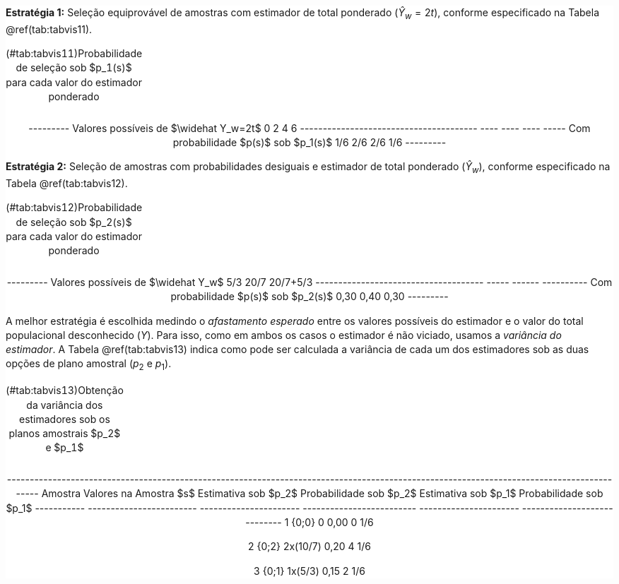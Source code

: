 **Estratégia 1:** Seleção equiprovável de amostras com estimador de total ponderado $(\widehat Y_w = 2t)$, conforme especificado na Tabela \@ref(tab:tabvis11). 

<table>
<caption>(#tab:tabvis11)Probabilidade de seleção sob $p_1(s)$ para cada valor do estimador ponderado</caption>
</table>
<center>
---------
Valores possíveis de $\widehat Y_w=2t$    0   2     4    6      
--------------------------------------- ---- ----  ---- ----- 
Com probabilidade $p(s)$ sob $p_1(s)$    1/6  2/6   2/6  1/6  
---------
</center>

**Estratégia 2:** Seleção de amostras com probabilidades desiguais e estimador de total ponderado $(\widehat Y_w)$, conforme especificado na Tabela \@ref(tab:tabvis12). 

<center>
<table>
<caption>(#tab:tabvis12)Probabilidade de seleção sob $p_2(s)$ para cada valor do estimador ponderado</caption>
</table>
---------
Valores possíveis de $\widehat Y_w$    5/3   20/7   20/7+5/3      
------------------------------------- ----- ------ ---------- 
Com probabilidade $p(s)$ sob $p_2(s)$  0,30  0,40   0,30
---------
</center>

A melhor estratégia é escolhida medindo o *afastamento esperado* entre os valores possíveis do estimador e o valor do total populacional desconhecido $(Y)$.  Para isso, como em ambos os casos o estimador é não viciado, usamos a *variância do estimador*. A Tabela \@ref(tab:tabvis13) indica como pode ser calculada a variância de cada um dos estimadores sob as duas opções de plano amostral ($p_2$ e $p_1$).

<center>
<table>
<caption>(#tab:tabvis13)Obtenção da variância dos estimadores sob os planos amostrais $p_2$ e $p_1$</caption>
</table>
------------------------------------------------------------------------------------------------------------------------------------------
 Amostra     Valores na Amostra $s$   Estimativa sob $p_2$    Probabilidade sob $p_2$   Estimativa sob $p_1$   Probabilidade sob $p_1$    
----------- ------------------------ ----------------------  ------------------------- ---------------------- ----------------------------
   1	            {0;0}	                 0	                        0,00	                       0                     1/6
    
   2	            {0;2}	                 2x(10/7)	                  0,20                         4                     1/6
   
   3              {0;1}	                 1x(5/3)                    0,15                         2	                   1/6
   